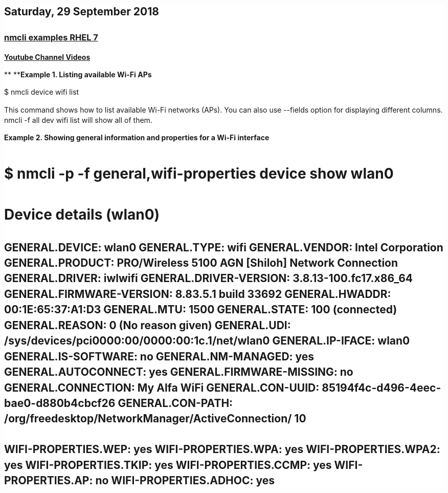 Saturday, 29 September 2018
---------------------------

### [nmcli examples RHEL 7](https://rhel7forfreshers.blogspot.com/2018/09/nmcli-examples-rhel-7.html)

**[Youtube Channel Videos](https://www.youtube.com/channel/UCTokWGbaUuvKl9a6NUgTrUg)**

**
****Example 1\. Listing available Wi-Fi APs**

$ nmcli device wifi list

 This command shows how to list available Wi-Fi networks (APs). You can also use --fields option for displaying different columns. nmcli -f all dev wifi list will show all of them.

**Example 2\. Showing general information and properties for a Wi-Fi interface**

$ nmcli -p -f general,wifi-properties device show wlan0
 ====================================
 Device details (wlan0)
 ====================================
 GENERAL.DEVICE: wlan0
 GENERAL.TYPE: wifi
 GENERAL.VENDOR: Intel Corporation
 GENERAL.PRODUCT: PRO/Wireless 5100 AGN [Shiloh] Network Connection
 GENERAL.DRIVER: iwlwifi
 GENERAL.DRIVER-VERSION: 3.8.13-100.fc17.x86\_64
 GENERAL.FIRMWARE-VERSION: 8.83.5.1 build 33692
 GENERAL.HWADDR: 00:1E:65:37:A1:D3
 GENERAL.MTU: 1500
 GENERAL.STATE: 100 (connected)
 GENERAL.REASON: 0 (No reason given)
 GENERAL.UDI: /sys/devices/pci0000:00/0000:00:1c.1/net/wlan0
 GENERAL.IP-IFACE: wlan0
 GENERAL.IS-SOFTWARE: no
 GENERAL.NM-MANAGED: yes
 GENERAL.AUTOCONNECT: yes
 GENERAL.FIRMWARE-MISSING: no
 GENERAL.CONNECTION: My Alfa WiFi
 GENERAL.CON-UUID: 85194f4c-d496-4eec-bae0-d880b4cbcf26
 GENERAL.CON-PATH: /org/freedesktop/NetworkManager/ActiveConnection/
 10
 ---------------------------------------------------------------------------
 WIFI-PROPERTIES.WEP: yes
 WIFI-PROPERTIES.WPA: yes
 WIFI-PROPERTIES.WPA2: yes
 WIFI-PROPERTIES.TKIP: yes
 WIFI-PROPERTIES.CCMP: yes
 WIFI-PROPERTIES.AP: no
 WIFI-PROPERTIES.ADHOC: yes
 ---------------------------------------------------------------------------

